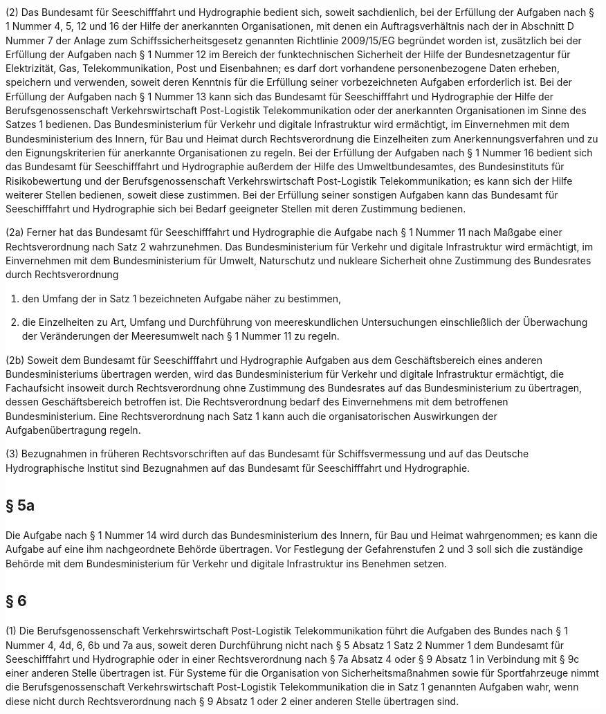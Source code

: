(2) Das Bundesamt für Seeschifffahrt und Hydrographie bedient sich, soweit sachdienlich, bei der Erfüllung der Aufgaben nach § 1 Nummer 4, 5, 12 und 16 der Hilfe der anerkannten Organisationen, mit denen ein Auftragsverhältnis nach der in Abschnitt D Nummer 7 der Anlage zum Schiffssicherheitsgesetz genannten Richtlinie 2009/15/EG begründet worden ist, zusätzlich bei der Erfüllung der Aufgaben nach § 1 Nummer 12 im Bereich der funktechnischen Sicherheit der Hilfe der Bundesnetzagentur für Elektrizität, Gas, Telekommunikation, Post und Eisenbahnen; es darf dort vorhandene personenbezogene Daten erheben, speichern und verwenden, soweit deren Kenntnis für die Erfüllung seiner vorbezeichneten Aufgaben erforderlich ist. Bei der Erfüllung der Aufgaben nach § 1 Nummer 13 kann sich das Bundesamt für Seeschifffahrt und Hydrographie der Hilfe der Berufsgenossenschaft Verkehrswirtschaft Post-Logistik Telekommunikation oder der anerkannten Organisationen im Sinne des Satzes 1 bedienen. Das Bundesministerium für Verkehr und digitale Infrastruktur wird ermächtigt, im Einvernehmen mit dem Bundesministerium des Innern, für Bau und Heimat durch Rechtsverordnung die Einzelheiten zum Anerkennungsverfahren und zu den Eignungskriterien für anerkannte Organisationen zu regeln. Bei der Erfüllung der Aufgaben nach § 1 Nummer 16 bedient sich das Bundesamt für Seeschifffahrt und Hydrographie außerdem der Hilfe des Umweltbundesamtes, des Bundesinstituts für Risikobewertung und der Berufsgenossenschaft Verkehrswirtschaft Post-Logistik Telekommunikation; es kann sich der Hilfe weiterer Stellen bedienen, soweit diese zustimmen. Bei der Erfüllung seiner sonstigen Aufgaben kann das Bundesamt für Seeschifffahrt und Hydrographie sich bei Bedarf geeigneter Stellen mit deren Zustimmung bedienen.

(2a) Ferner hat das Bundesamt für Seeschifffahrt und Hydrographie die Aufgabe nach § 1 Nummer 11 nach Maßgabe einer Rechtsverordnung nach Satz 2 wahrzunehmen. Das Bundesministerium für Verkehr und digitale Infrastruktur wird ermächtigt, im Einvernehmen mit dem Bundesministerium für Umwelt, Naturschutz und nukleare Sicherheit ohne Zustimmung des Bundesrates durch Rechtsverordnung

1. den Umfang der in Satz 1 bezeichneten Aufgabe näher zu bestimmen,

2. die Einzelheiten zu Art, Umfang und Durchführung von meereskundlichen Untersuchungen einschließlich der Überwachung der Veränderungen der Meeresumwelt nach § 1 Nummer 11 zu regeln.

(2b) Soweit dem Bundesamt für Seeschifffahrt und Hydrographie Aufgaben aus dem Geschäftsbereich eines anderen Bundesministeriums übertragen werden, wird das Bundesministerium für Verkehr und digitale Infrastruktur ermächtigt, die Fachaufsicht insoweit durch Rechtsverordnung ohne Zustimmung des Bundesrates auf das Bundesministerium zu übertragen, dessen Geschäftsbereich betroffen ist. Die Rechtsverordnung bedarf des Einvernehmens mit dem betroffenen Bundesministerium. Eine Rechtsverordnung nach Satz 1 kann auch die organisatorischen Auswirkungen der Aufgabenübertragung regeln.

(3) Bezugnahmen in früheren Rechtsvorschriften auf das Bundesamt für Schiffsvermessung und auf das Deutsche Hydrographische Institut sind Bezugnahmen auf das Bundesamt für Seeschifffahrt und Hydrographie.


## § 5a

Die Aufgabe nach § 1 Nummer 14 wird durch das Bundesministerium des Innern, für Bau und Heimat wahrgenommen; es kann die Aufgabe auf eine ihm nachgeordnete Behörde übertragen. Vor Festlegung der Gefahrenstufen 2 und 3 soll sich die zuständige Behörde mit dem Bundesministerium für Verkehr und digitale Infrastruktur ins Benehmen setzen.


## § 6

(1) Die Berufsgenossenschaft Verkehrswirtschaft Post-Logistik Telekommunikation führt die Aufgaben des Bundes nach § 1 Nummer 4, 4d, 6, 6b und 7a aus, soweit deren Durchführung nicht nach § 5 Absatz 1 Satz 2 Nummer 1 dem Bundesamt für Seeschifffahrt und Hydrographie oder in einer Rechtsverordnung nach § 7a Absatz 4 oder § 9 Absatz 1 in Verbindung mit § 9c einer anderen Stelle übertragen ist. Für Systeme für die Organisation von Sicherheitsmaßnahmen sowie für Sportfahrzeuge nimmt die Berufsgenossenschaft Verkehrswirtschaft Post-Logistik Telekommunikation die in Satz 1 genannten Aufgaben wahr, wenn diese nicht durch Rechtsverordnung nach § 9 Absatz 1 oder 2 einer anderen Stelle übertragen sind.
